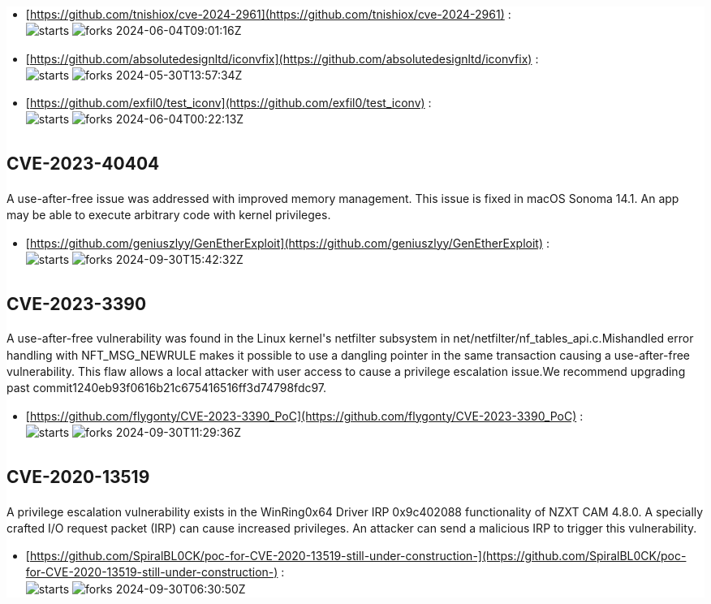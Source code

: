 - [https://github.com/tnishiox/cve-2024-2961](https://github.com/tnishiox/cve-2024-2961) :  
![starts](https://img.shields.io/github/stars/tnishiox/cve-2024-2961.svg) 
![forks](https://img.shields.io/github/forks/tnishiox/cve-2024-2961.svg) 
2024-06-04T09:01:16Z

- [https://github.com/absolutedesignltd/iconvfix](https://github.com/absolutedesignltd/iconvfix) :  
![starts](https://img.shields.io/github/stars/absolutedesignltd/iconvfix.svg) 
![forks](https://img.shields.io/github/forks/absolutedesignltd/iconvfix.svg) 
2024-05-30T13:57:34Z

- [https://github.com/exfil0/test_iconv](https://github.com/exfil0/test_iconv) :  
![starts](https://img.shields.io/github/stars/exfil0/test_iconv.svg) 
![forks](https://img.shields.io/github/forks/exfil0/test_iconv.svg) 
2024-06-04T00:22:13Z

## CVE-2023-40404
 A use-after-free issue was addressed with improved memory management. This issue is fixed in macOS Sonoma 14.1. An app may be able to execute arbitrary code with kernel privileges.

- [https://github.com/geniuszlyy/GenEtherExploit](https://github.com/geniuszlyy/GenEtherExploit) :  
![starts](https://img.shields.io/github/stars/geniuszlyy/GenEtherExploit.svg) 
![forks](https://img.shields.io/github/forks/geniuszlyy/GenEtherExploit.svg) 
2024-09-30T15:42:32Z

## CVE-2023-3390
 A use-after-free vulnerability was found in the Linux kernel's netfilter subsystem in net/netfilter/nf_tables_api.c.Mishandled error handling with NFT_MSG_NEWRULE makes it possible to use a dangling pointer in the same transaction causing a use-after-free vulnerability. This flaw allows a local attacker with user access to cause a privilege escalation issue.We recommend upgrading past commit1240eb93f0616b21c675416516ff3d74798fdc97.

- [https://github.com/flygonty/CVE-2023-3390_PoC](https://github.com/flygonty/CVE-2023-3390_PoC) :  
![starts](https://img.shields.io/github/stars/flygonty/CVE-2023-3390_PoC.svg) 
![forks](https://img.shields.io/github/forks/flygonty/CVE-2023-3390_PoC.svg) 
2024-09-30T11:29:36Z

## CVE-2020-13519
 A privilege escalation vulnerability exists in the WinRing0x64 Driver IRP 0x9c402088 functionality of NZXT CAM 4.8.0. A specially crafted I/O request packet (IRP) can cause increased privileges. An attacker can send a malicious IRP to trigger this vulnerability.

- [https://github.com/SpiralBL0CK/poc-for-CVE-2020-13519-still-under-construction-](https://github.com/SpiralBL0CK/poc-for-CVE-2020-13519-still-under-construction-) :  
![starts](https://img.shields.io/github/stars/SpiralBL0CK/poc-for-CVE-2020-13519-still-under-construction-.svg) 
![forks](https://img.shields.io/github/forks/SpiralBL0CK/poc-for-CVE-2020-13519-still-under-construction-.svg) 
2024-09-30T06:30:50Z

